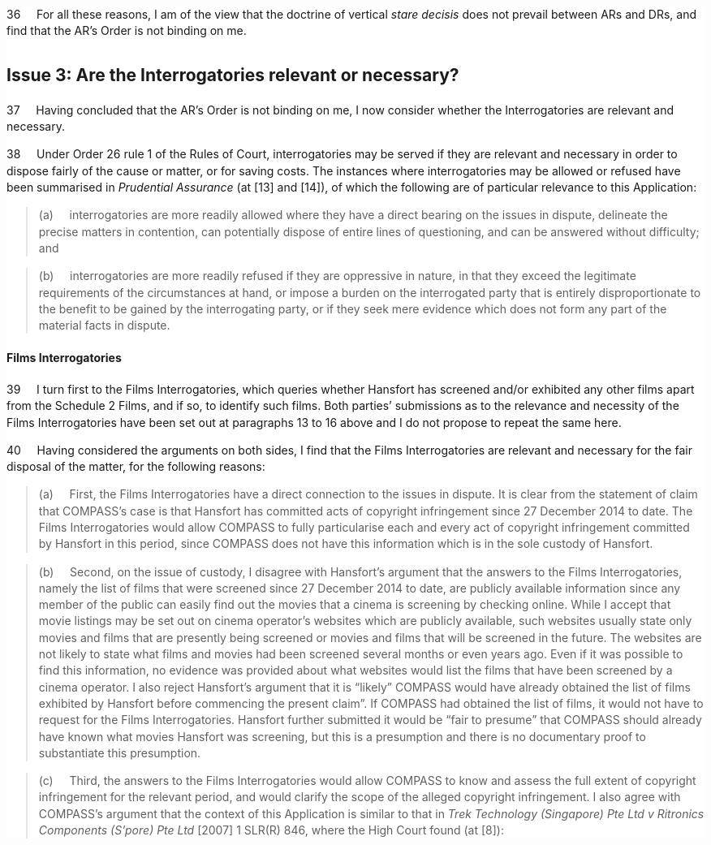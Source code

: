 36     For all these reasons, I am of the view that the doctrine of vertical _stare decisis_ does not prevail between ARs and DRs, and find that the AR’s Order is not binding on me.

## Issue 3: Are the Interrogatories relevant or necessary?

37     Having concluded that the AR’s Order is not binding on me, I now consider whether the Interrogatories are relevant and necessary.

38     Under Order 26 rule 1 of the Rules of Court, interrogatories may be served if they are relevant and necessary in order to dispose fairly of the cause or matter, or for saving costs. The instances where interrogatories may be allowed or refused have been summarised in _Prudential Assurance_ (at \[13\] and \[14\]), of which the following are of particular relevance to this Application:

> (a)     interrogatories are more readily allowed where they have a direct bearing on the issues in dispute, delineate the precise matters in contention, can potentially dispose of entire lines of questioning, and can be answered without difficulty; and

> (b)     interrogatories are more readily refused if they are oppressive in nature, in that they exceed the legitimate requirements of the circumstances at hand, or impose a burden on the interrogated party that is entirely disproportionate to the benefit to be gained by the interrogating party, or if they seek mere evidence which does not form any part of the material facts in dispute.

#### Films Interrogatories

39     I turn first to the Films Interrogatories, which queries whether Hansfort has screened and/or exhibited any other films apart from the Schedule 2 Films, and if so, to identify such films. Both parties’ submissions as to the relevance and necessity of the Films Interrogatories have been set out at paragraphs 13 to 16 above and I do not propose to repeat the same here.

40     Having considered the arguments on both sides, I find that the Films Interrogatories are relevant and necessary for the fair disposal of the matter, for the following reasons:

> (a)     First, the Films Interrogatories have a direct connection to the issues in dispute. It is clear from the statement of claim that COMPASS’s case is that Hansfort has committed acts of copyright infringement since 27 December 2014 to date. The Films Interrogatories would allow COMPASS to fully particularise each and every act of copyright infringement committed by Hansfort in this period, since COMPASS does not have this information which is in the sole custody of Hansfort.

> (b)     Second, on the issue of custody, I disagree with Hansfort’s argument that the answers to the Films Interrogatories, namely the list of films that were screened since 27 December 2014 to date, are publicly available information since any member of the public can easily find out the movies that a cinema is screening by checking online. While I accept that movie listings may be set out on cinema operator’s websites which are publicly available, such websites usually state only movies and films that are presently being screened or movies and films that will be screened in the future. The websites are not likely to state what films and movies had been screened several months or even years ago. Even if it was possible to find this information, no evidence was provided about what websites would list the films that have been screened by a cinema operator. I also reject Hansfort’s argument that it is “likely” COMPASS would have already obtained the list of films exhibited by Hansfort before commencing the present claim”. If COMPASS had obtained the list of films, it would not have to request for the Films Interrogatories. Hansfort further submitted it would be “fair to presume” that COMPASS should already have known what movies Hansfort was screening, but this is a presumption and there is no documentary proof to substantiate this presumption.

> (c)     Third, the answers to the Films Interrogatories would allow COMPASS to know and assess the full extent of copyright infringement for the relevant period, and would clarify the scope of the alleged copyright infringement. I also agree with COMPASS’s argument that the context of this Application is similar to that in _Trek Technology (Singapore) Pte Ltd v Ritronics Components (S’pore) Pte Ltd_ <span class="citation">\[2007\] 1 SLR(R) 846</span>, where the High Court found (at \[8\]):
